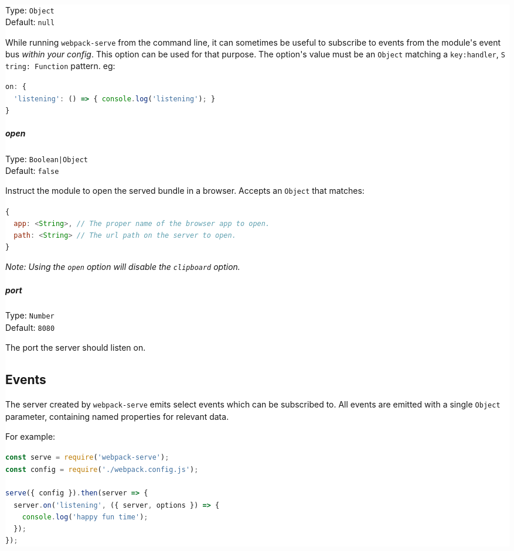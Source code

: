 Type: `Object`  
Default: `null`

While running `webpack-serve` from the command line, it can sometimes be useful
to subscribe to events from the module's event bus _within your config_. This
option can be used for that purpose. The option's value must be an `Object`
matching a `key:handler`, `String: Function` pattern. eg:

```js
on: {
  'listening': () => { console.log('listening'); }
}
```

##### open

Type: `Boolean|Object`  
Default: `false`

Instruct the module to open the served bundle in a browser. Accepts an `Object`
that matches:

```js
{
  app: <String>, // The proper name of the browser app to open.
  path: <String> // The url path on the server to open.
}
```

_Note: Using the `open` option will disable the `clipboard` option._

##### port

Type: `Number`  
Default: `8080`

The port the server should listen on.

## Events

The server created by `webpack-serve` emits select events which can be
subscribed to. All events are emitted with a single `Object` parameter,
containing named properties for relevant data.

For example:

```js
const serve = require('webpack-serve');
const config = require('./webpack.config.js');

serve({ config }).then(server => {
  server.on('listening', ({ server, options }) => {
    console.log('happy fun time');
  });
});
```
